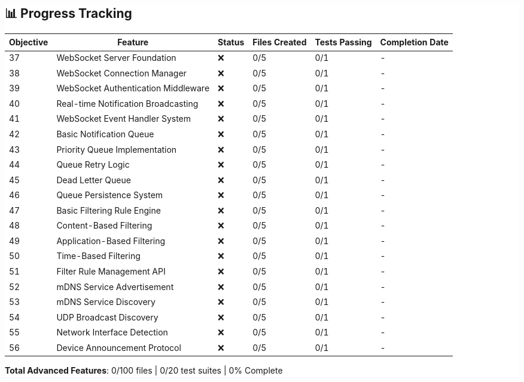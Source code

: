 ## 📊 Progress Tracking

| Objective | Feature | Status | Files Created | Tests Passing | Completion Date |
| --------- | ------- | ------ | ------------- | ------------- | --------------- |
| 37 | WebSocket Server Foundation | ❌ | 0/5 | 0/1 | - |
| 38 | WebSocket Connection Manager | ❌ | 0/5 | 0/1 | - |
| 39 | WebSocket Authentication Middleware | ❌ | 0/5 | 0/1 | - |
| 40 | Real-time Notification Broadcasting | ❌ | 0/5 | 0/1 | - |
| 41 | WebSocket Event Handler System | ❌ | 0/5 | 0/1 | - |
| 42 | Basic Notification Queue | ❌ | 0/5 | 0/1 | - |
| 43 | Priority Queue Implementation | ❌ | 0/5 | 0/1 | - |
| 44 | Queue Retry Logic | ❌ | 0/5 | 0/1 | - |
| 45 | Dead Letter Queue | ❌ | 0/5 | 0/1 | - |
| 46 | Queue Persistence System | ❌ | 0/5 | 0/1 | - |
| 47 | Basic Filtering Rule Engine | ❌ | 0/5 | 0/1 | - |
| 48 | Content-Based Filtering | ❌ | 0/5 | 0/1 | - |
| 49 | Application-Based Filtering | ❌ | 0/5 | 0/1 | - |
| 50 | Time-Based Filtering | ❌ | 0/5 | 0/1 | - |
| 51 | Filter Rule Management API | ❌ | 0/5 | 0/1 | - |
| 52 | mDNS Service Advertisement | ❌ | 0/5 | 0/1 | - |
| 53 | mDNS Service Discovery | ❌ | 0/5 | 0/1 | - |
| 54 | UDP Broadcast Discovery | ❌ | 0/5 | 0/1 | - |
| 55 | Network Interface Detection | ❌ | 0/5 | 0/1 | - |
| 56 | Device Announcement Protocol | ❌ | 0/5 | 0/1 | - |

**Total Advanced Features**: 0/100 files | 0/20 test suites | 0% Complete